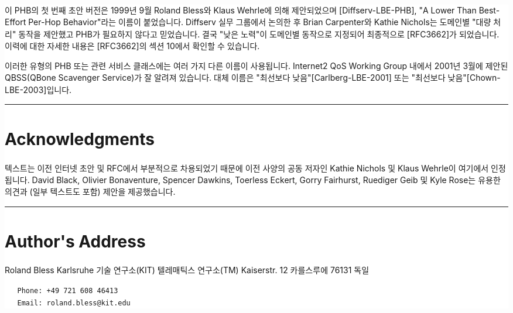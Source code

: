 이 PHB의 첫 번째 초안 버전은 1999년 9월 Roland Bless와 Klaus Wehrle에 의해 제안되었으며 \[Diffserv-LBE-PHB\], "A Lower Than Best-Effort Per-Hop Behavior"라는 이름이 붙었습니다. Diffserv 실무 그룹에서 논의한 후 Brian Carpenter와 Kathie Nichols는 도메인별 "대량 처리" 동작을 제안했고 PHB가 필요하지 않다고 믿었습니다. 결국 "낮은 노력"이 도메인별 동작으로 지정되어 최종적으로 \[RFC3662\]가 되었습니다. 이력에 대한 자세한 내용은 \[RFC3662\]의 섹션 10에서 확인할 수 있습니다.

이러한 유형의 PHB 또는 관련 서비스 클래스에는 여러 가지 다른 이름이 사용됩니다. Internet2 QoS Working Group 내에서 2001년 3월에 제안된 QBSS\(QBone Scavenger Service\)가 잘 알려져 있습니다. 대체 이름은 "최선보다 낮음"\[Carlberg-LBE-2001\] 또는 "최선보다 낮음"\[Chown-LBE-2003\]입니다.

---
# **Acknowledgments**

텍스트는 이전 인터넷 초안 및 RFC에서 부분적으로 차용되었기 때문에 이전 사양의 공동 저자인 Kathie Nichols 및 Klaus Wehrle이 여기에서 인정됩니다. David Black, Olivier Bonaventure, Spencer Dawkins, Toerless Eckert, Gorry Fairhurst, Ruediger Geib 및 Kyle Rose는 유용한 의견과 \(일부 텍스트도 포함\) 제안을 제공했습니다.

---
# **Author's Address**

Roland Bless Karlsruhe 기술 연구소\(KIT\) 텔레매틱스 연구소\(TM\) Kaiserstr. 12 카를스루에 76131 독일

```text
   Phone: +49 721 608 46413
   Email: roland.bless@kit.edu
```